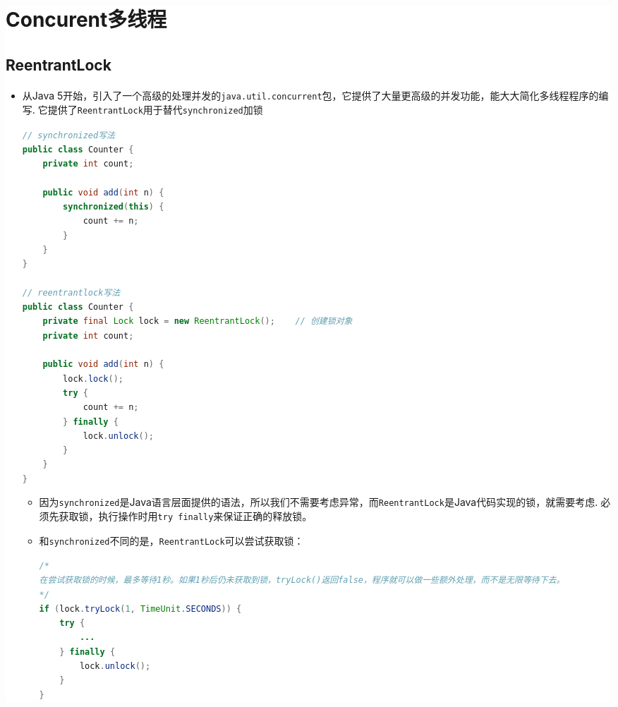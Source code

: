 



# Concurent多线程

## ReentrantLock

- 从Java 5开始，引入了一个高级的处理并发的`java.util.concurrent`包，它提供了大量更高级的并发功能，能大大简化多线程程序的编写. 它提供了`ReentrantLock`用于替代`synchronized`加锁

  ```java
  // synchronized写法
  public class Counter {
      private int count;
  
      public void add(int n) {
          synchronized(this) {
              count += n;
          }
      }
  }
  
  // reentrantlock写法
  public class Counter {
      private final Lock lock = new ReentrantLock();	// 创建锁对象
      private int count;
  
      public void add(int n) {
          lock.lock();
          try {
              count += n;
          } finally {
              lock.unlock();
          }
      }
  }
  ```

  

  - 因为`synchronized`是Java语言层面提供的语法，所以我们不需要考虑异常，而`ReentrantLock`是Java代码实现的锁，就需要考虑. 必须先获取锁，执行操作时用`try finally`来保证正确的释放锁。

  - 和`synchronized`不同的是，`ReentrantLock`可以尝试获取锁：

    ```java
    /*
    在尝试获取锁的时候，最多等待1秒。如果1秒后仍未获取到锁，tryLock()返回false，程序就可以做一些额外处理，而不是无限等待下去。
    */
    if (lock.tryLock(1, TimeUnit.SECONDS)) { 
        try {
            ...
        } finally {
            lock.unlock();
        }
    }
    ```
